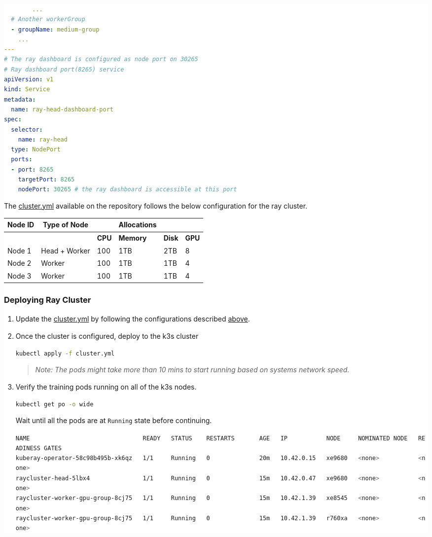 ```yaml
        ...
  # Another workerGroup
  - groupName: medium-group
    ...
---
# The ray dashboard is configured as node port on 30265
# Ray dashboard port(8265) service
apiVersion: v1
kind: Service
metadata:
  name: ray-head-dashboard-port
spec:
  selector:
    name: ray-head
  type: NodePort
  ports:
  - port: 8265
    targetPort: 8265
    nodePort: 30265 # the ray dashboard is accessible at this port
```

The [cluster.yml](../training/cluster.yml) available on the repository follows the below configuration for the ray cluster.

| Node ID | <b>Type of Node | | Allocations<b> |  | |
| -- | --- | -- | -- | -- | -- |
|  | | <b>CPU<b> | <b>Memory</b> | <b>Disk</b> | <b>GPU</b> |
| Node 1 | Head + Worker |  100 | 1TB | 2TB | 8 |
| Node 2 | Worker |  100 | 1TB | 1TB | 4 |
| Node 3 | Worker |  100 | 1TB | 1TB | 4 |


### Deploying Ray Cluster

1. Update the [cluster.yml](../training/cluster.yml) by following the configurations described [above](#configuring-the-cluster).
1. Once the cluster is configured, deploy to the k3s cluster

    ```sh
    kubectl apply -f cluster.yml
    ```
    >*Note: The pods might take more than 10 mins to start running based on systems network speed.*
3. Verify the training pods running on all of the k3s nodes.

    ```sh
    kubectl get po -o wide
    ```
    Wait until all the pods are at `Running` state before continuing.

    ```sh
    NAME                                READY   STATUS    RESTARTS       AGE   IP           NODE     NOMINATED NODE   READINESS GATES
    kuberay-operator-58c98b495b-xk6qz   1/1     Running   0              20m   10.42.0.15   xe9680   <none>           <none>
    raycluster-head-5lbx4               1/1     Running   0              15m   10.42.0.47   xe9680   <none>           <none>
    raycluster-worker-gpu-group-8cj75   1/1     Running   0              15m   10.42.1.39   xe8545   <none>           <none>
    raycluster-worker-gpu-group-8cj75   1/1     Running   0              15m   10.42.1.39   r760xa   <none>           <none>
    ```
